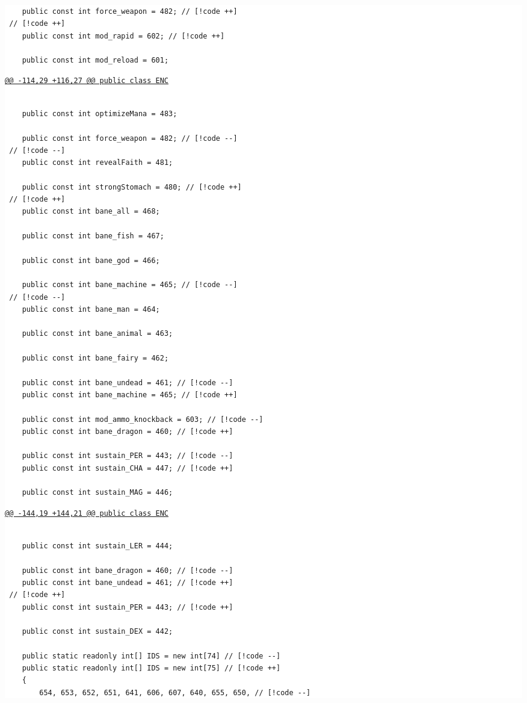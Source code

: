 ```cs:line-numbers=100
	public const int force_weapon = 482; // [!code ++]
 // [!code ++]
	public const int mod_rapid = 602; // [!code ++]

	public const int mod_reload = 601;

```

[`@@ -114,29 +116,27 @@ public class ENC`](https://github.com/Elin-Modding-Resources/Elin-Decompiled/blob/956518335d9582092740d96a482d393530929e2c/Elin/ENC.cs#L114-L142)
```cs:line-numbers=114

	public const int optimizeMana = 483;

	public const int force_weapon = 482; // [!code --]
 // [!code --]
	public const int revealFaith = 481;

	public const int strongStomach = 480; // [!code ++]
 // [!code ++]
	public const int bane_all = 468;

	public const int bane_fish = 467;

	public const int bane_god = 466;

	public const int bane_machine = 465; // [!code --]
 // [!code --]
	public const int bane_man = 464;

	public const int bane_animal = 463;

	public const int bane_fairy = 462;

	public const int bane_undead = 461; // [!code --]
	public const int bane_machine = 465; // [!code ++]

	public const int mod_ammo_knockback = 603; // [!code --]
	public const int bane_dragon = 460; // [!code ++]

	public const int sustain_PER = 443; // [!code --]
	public const int sustain_CHA = 447; // [!code ++]

	public const int sustain_MAG = 446;

```

[`@@ -144,19 +144,21 @@ public class ENC`](https://github.com/Elin-Modding-Resources/Elin-Decompiled/blob/956518335d9582092740d96a482d393530929e2c/Elin/ENC.cs#L144-L162)
```cs:line-numbers=144

	public const int sustain_LER = 444;

	public const int bane_dragon = 460; // [!code --]
	public const int bane_undead = 461; // [!code ++]
 // [!code ++]
	public const int sustain_PER = 443; // [!code ++]

	public const int sustain_DEX = 442;

	public static readonly int[] IDS = new int[74] // [!code --]
	public static readonly int[] IDS = new int[75] // [!code ++]
	{
		654, 653, 652, 651, 641, 606, 607, 640, 655, 650, // [!code --]
```